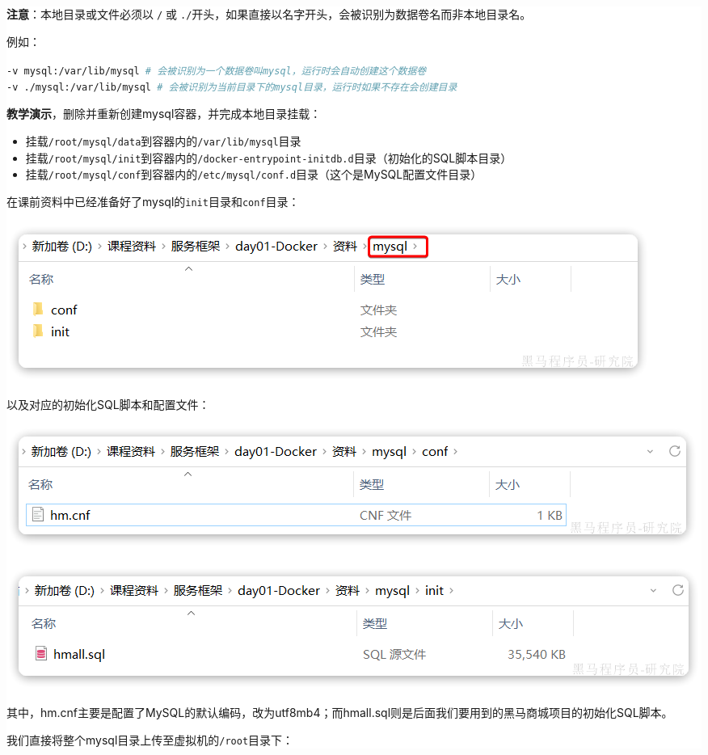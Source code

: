 **注意**：本地目录或文件必须以 `/` 或 `./`开头，如果直接以名字开头，会被识别为数据卷名而非本地目录名。

例如：

```Bash
-v mysql:/var/lib/mysql # 会被识别为一个数据卷叫mysql，运行时会自动创建这个数据卷
-v ./mysql:/var/lib/mysql # 会被识别为当前目录下的mysql目录，运行时如果不存在会创建目录
```

**教学演示**，删除并重新创建mysql容器，并完成本地目录挂载：

- 挂载`/root/mysql/data`到容器内的`/var/lib/mysql`目录
- 挂载`/root/mysql/init`到容器内的`/docker-entrypoint-initdb.d`目录（初始化的SQL脚本目录）
- 挂载`/root/mysql/conf`到容器内的`/etc/mysql/conf.d`目录（这个是MySQL配置文件目录）

在课前资料中已经准备好了mysql的`init`目录和`conf`目录：

![img](./assets/1704995116304-4.png)

以及对应的初始化SQL脚本和配置文件：

![img](./assets/1704995116299-1.png)

![img](./assets/1704995116300-2.png)

其中，hm.cnf主要是配置了MySQL的默认编码，改为utf8mb4；而hmall.sql则是后面我们要用到的黑马商城项目的初始化SQL脚本。

我们直接将整个mysql目录上传至虚拟机的`/root`目录下：
